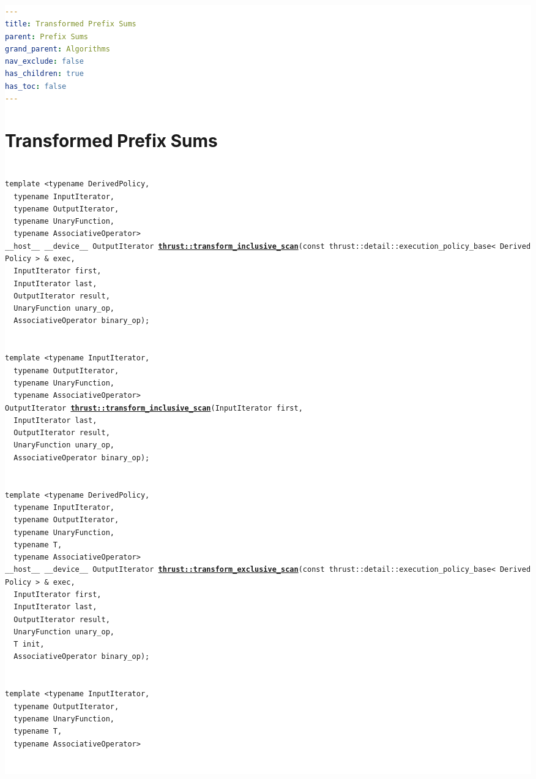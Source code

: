 ```yaml
---
title: Transformed Prefix Sums
parent: Prefix Sums
grand_parent: Algorithms
nav_exclude: false
has_children: true
has_toc: false
---
```


# Transformed Prefix Sums

<code class="doxybook">
<span>template &lt;typename DerivedPolicy,</span>
<span>&nbsp;&nbsp;typename InputIterator,</span>
<span>&nbsp;&nbsp;typename OutputIterator,</span>
<span>&nbsp;&nbsp;typename UnaryFunction,</span>
<span>&nbsp;&nbsp;typename AssociativeOperator&gt;</span>
<span>__host__ __device__ OutputIterator </span><span><b><a href="{{ site.baseurl }}/api/groups/group__transformed__prefixsums.html#function-transform-inclusive-scan">thrust::transform&#95;inclusive&#95;scan</a></b>(const thrust::detail::execution_policy_base< DerivedPolicy > & exec,</span>
<span>&nbsp;&nbsp;InputIterator first,</span>
<span>&nbsp;&nbsp;InputIterator last,</span>
<span>&nbsp;&nbsp;OutputIterator result,</span>
<span>&nbsp;&nbsp;UnaryFunction unary_op,</span>
<span>&nbsp;&nbsp;AssociativeOperator binary_op);</span>
<br>
<span>template &lt;typename InputIterator,</span>
<span>&nbsp;&nbsp;typename OutputIterator,</span>
<span>&nbsp;&nbsp;typename UnaryFunction,</span>
<span>&nbsp;&nbsp;typename AssociativeOperator&gt;</span>
<span>OutputIterator </span><span><b><a href="{{ site.baseurl }}/api/groups/group__transformed__prefixsums.html#function-transform-inclusive-scan">thrust::transform&#95;inclusive&#95;scan</a></b>(InputIterator first,</span>
<span>&nbsp;&nbsp;InputIterator last,</span>
<span>&nbsp;&nbsp;OutputIterator result,</span>
<span>&nbsp;&nbsp;UnaryFunction unary_op,</span>
<span>&nbsp;&nbsp;AssociativeOperator binary_op);</span>
<br>
<span>template &lt;typename DerivedPolicy,</span>
<span>&nbsp;&nbsp;typename InputIterator,</span>
<span>&nbsp;&nbsp;typename OutputIterator,</span>
<span>&nbsp;&nbsp;typename UnaryFunction,</span>
<span>&nbsp;&nbsp;typename T,</span>
<span>&nbsp;&nbsp;typename AssociativeOperator&gt;</span>
<span>__host__ __device__ OutputIterator </span><span><b><a href="{{ site.baseurl }}/api/groups/group__transformed__prefixsums.html#function-transform-exclusive-scan">thrust::transform&#95;exclusive&#95;scan</a></b>(const thrust::detail::execution_policy_base< DerivedPolicy > & exec,</span>
<span>&nbsp;&nbsp;InputIterator first,</span>
<span>&nbsp;&nbsp;InputIterator last,</span>
<span>&nbsp;&nbsp;OutputIterator result,</span>
<span>&nbsp;&nbsp;UnaryFunction unary_op,</span>
<span>&nbsp;&nbsp;T init,</span>
<span>&nbsp;&nbsp;AssociativeOperator binary_op);</span>
<br>
<span>template &lt;typename InputIterator,</span>
<span>&nbsp;&nbsp;typename OutputIterator,</span>
<span>&nbsp;&nbsp;typename UnaryFunction,</span>
<span>&nbsp;&nbsp;typename T,</span>
<span>&nbsp;&nbsp;typename AssociativeOperator&gt;</span>